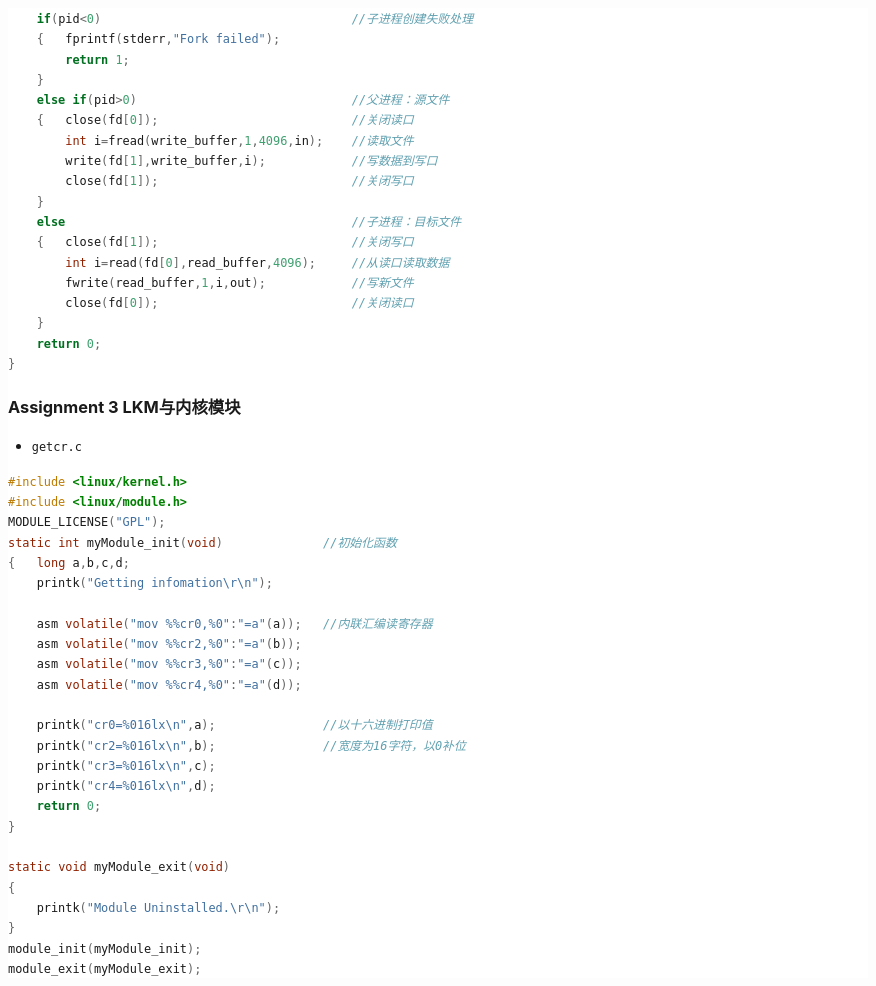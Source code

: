 ```c
    if(pid<0)									//子进程创建失败处理
    {   fprintf(stderr,"Fork failed");
        return 1;
    }
    else if(pid>0)								//父进程：源文件
    {   close(fd[0]);							//关闭读口
        int i=fread(write_buffer,1,4096,in);	//读取文件
        write(fd[1],write_buffer,i);			//写数据到写口
        close(fd[1]);							//关闭写口
    }
    else										//子进程：目标文件
    {   close(fd[1]);							//关闭写口
        int i=read(fd[0],read_buffer,4096);		//从读口读取数据
        fwrite(read_buffer,1,i,out);			//写新文件
        close(fd[0]);							//关闭读口
    }
    return 0;
}
```

### Assignment 3 LKM与内核模块

* `getcr.c`

```c
#include <linux/kernel.h>
#include <linux/module.h>
MODULE_LICENSE("GPL");
static int myModule_init(void)				//初始化函数
{   long a,b,c,d;
    printk("Getting infomation\r\n");
    
    asm volatile("mov %%cr0,%0":"=a"(a));	//内联汇编读寄存器
    asm volatile("mov %%cr2,%0":"=a"(b));
    asm volatile("mov %%cr3,%0":"=a"(c));
    asm volatile("mov %%cr4,%0":"=a"(d));

    printk("cr0=%016lx\n",a);				//以十六进制打印值
    printk("cr2=%016lx\n",b);				//宽度为16字符，以0补位
    printk("cr3=%016lx\n",c);
    printk("cr4=%016lx\n",d);
    return 0;
}

static void myModule_exit(void)
{
    printk("Module Uninstalled.\r\n");
}
module_init(myModule_init);
module_exit(myModule_exit);
```
